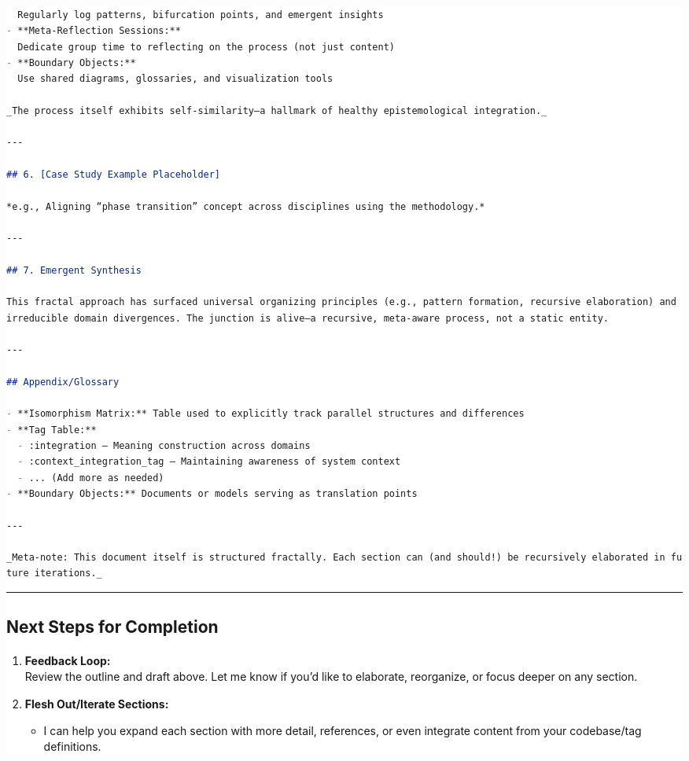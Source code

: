 ```markdown
  Regularly log patterns, bifurcation points, and emergent insights
- **Meta-Reflection Sessions:**  
  Dedicate group time to reflecting on the process (not just content)
- **Boundary Objects:**  
  Use shared diagrams, glossaries, and visualization tools

_The process itself exhibits self-similarity—a hallmark of healthy epistemological integration._

---

## 6. [Case Study Example Placeholder]

*e.g., Aligning “phase transition” concept across disciplines using the methodology.*

---

## 7. Emergent Synthesis

This fractal approach has surfaced universal organizing principles (e.g., pattern formation, recursive elaboration) and irreducible domain divergences. The junction is alive—a recursive, meta-aware process, not a static entity.

---

## Appendix/Glossary

- **Isomorphism Matrix:** Table used to explicitly track parallel structures and differences
- **Tag Table:**  
  - :integration – Meaning construction across domains
  - :context_integration_tag – Maintaining awareness of system context
  - ... (Add more as needed)
- **Boundary Objects:** Documents or models serving as translation points

---

_Meta-note: This document itself is structured fractally. Each section can (and should!) be recursively elaborated in future iterations._

```

---

## Next Steps for Completion

1. **Feedback Loop:**  
   Review the outline and draft above. Let me know if you’d like to elaborate, reorganize, or focus deeper on any section.

2. **Flesh Out/Iterate Sections:**  
   - I can help you expand each section with more detail, references, or even integrate content from your codebase/tag definitions.

